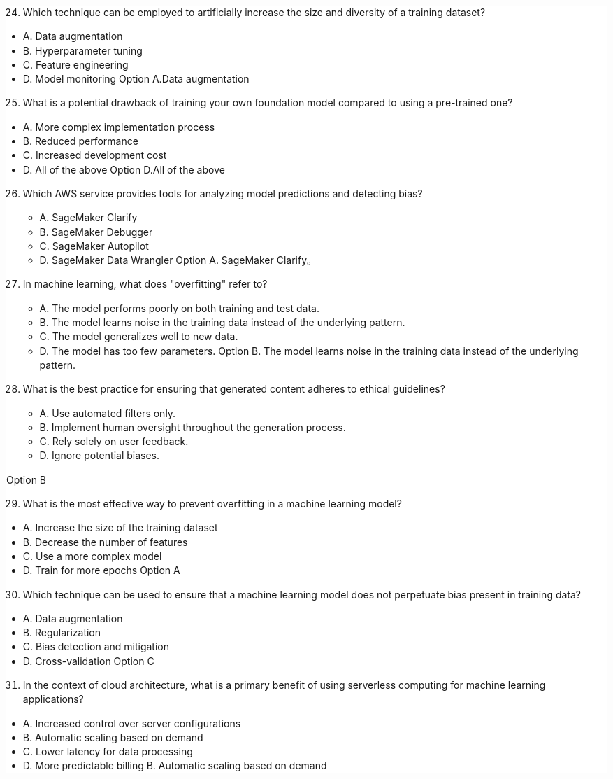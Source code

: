 
24. Which technique can be employed to artificially increase the size and diversity of a training dataset?
   - A. Data augmentation
   - B. Hyperparameter tuning
   - C. Feature engineering
   - D. Model monitoring
Option  A.Data augmentation
25. What is a potential drawback of training your own foundation model compared to using a pre-trained one?
   - A. More complex implementation process
   - B. Reduced performance 
   - C. Increased development cost 
   - D. All of the above
Option  D.All of the above

26. Which AWS service provides tools for analyzing model predictions and detecting bias?
    - A. SageMaker Clarify 
    - B. SageMaker Debugger 
    - C. SageMaker Autopilot 
    - D. SageMaker Data Wrangler 
Option  A. SageMaker Clarify。


27. In machine learning, what does "overfitting" refer to?
    - A. The model performs poorly on both training and test data.
    - B. The model learns noise in the training data instead of the underlying pattern.
    - C. The model generalizes well to new data.
    - D. The model has too few parameters.
Option  B. The model learns noise in the training data instead of the underlying pattern.

28. What is the best practice for ensuring that generated content adheres to ethical guidelines?
    - A. Use automated filters only.
    - B. Implement human oversight throughout the generation process.
    - C. Rely solely on user feedback.
    - D. Ignore potential biases.

Option  B

29. What is the most effective way to prevent overfitting in a machine learning model?
   - A. Increase the size of the training dataset
   - B. Decrease the number of features
   - C. Use a more complex model
   - D. Train for more epochs
Option  A
30. Which technique can be used to ensure that a machine learning model does not perpetuate bias present in training data?
   - A. Data augmentation
   - B. Regularization
   - C. Bias detection and mitigation
   - D. Cross-validation
Option  C
31. In the context of cloud architecture, what is a primary benefit of using serverless computing for machine learning applications?
   - A. Increased control over server configurations
   - B. Automatic scaling based on demand
   - C. Lower latency for data processing
   - D. More predictable billing
B. Automatic scaling based on demand 
